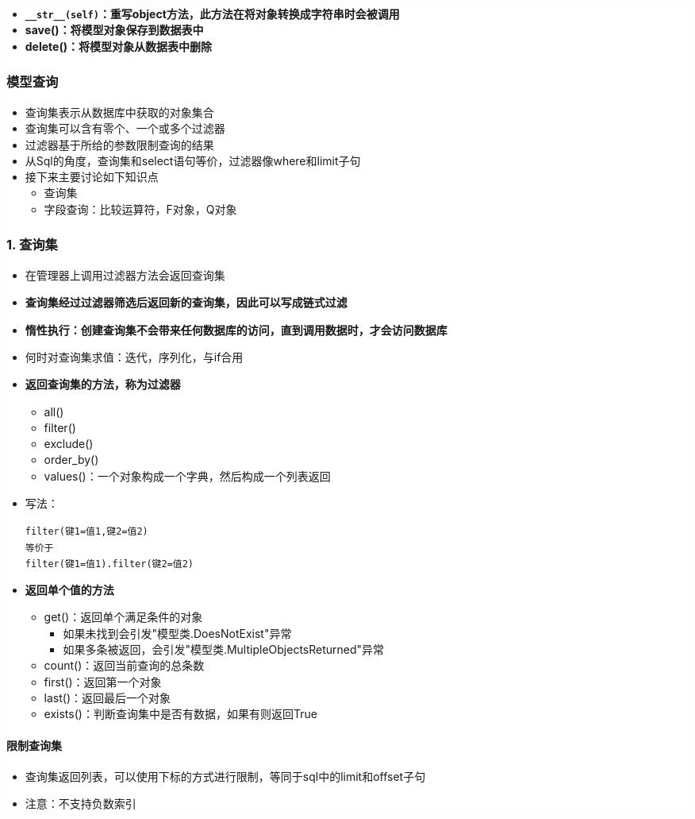 - **`__str__(self)`：重写object方法，此方法在将对象转换成字符串时会被调用**
- **save()：将模型对象保存到数据表中**
- **delete()：将模型对象从数据表中删除**



### 模型查询

- 查询集表示从数据库中获取的对象集合
- 查询集可以含有零个、一个或多个过滤器
- 过滤器基于所给的参数限制查询的结果
- 从Sql的角度，查询集和select语句等价，过滤器像where和limit子句
- 接下来主要讨论如下知识点
  - 查询集
  - 字段查询：比较运算符，F对象，Q对象

### 1. 查询集

- 在管理器上调用过滤器方法会返回查询集

- **查询集经过过滤器筛选后返回新的查询集，因此可以写成链式过滤**

- **惰性执行：创建查询集不会带来任何数据库的访问，直到调用数据时，才会访问数据库**

- 何时对查询集求值：迭代，序列化，与if合用

- **返回查询集的方法，称为过滤器**

  - all()
  - filter()
  - exclude()
  - order_by()
  - values()：一个对象构成一个字典，然后构成一个列表返回

- 写法：

  ```
  filter(键1=值1,键2=值2)
  等价于
  filter(键1=值1).filter(键2=值2)
  ```

- **返回单个值的方法**

  - get()：返回单个满足条件的对象
    - 如果未找到会引发"模型类.DoesNotExist"异常
    - 如果多条被返回，会引发"模型类.MultipleObjectsReturned"异常
  - count()：返回当前查询的总条数
  - first()：返回第一个对象
  - last()：返回最后一个对象
  - exists()：判断查询集中是否有数据，如果有则返回True

#### 限制查询集

- 查询集返回列表，可以使用下标的方式进行限制，等同于sql中的limit和offset子句

- 注意：不支持负数索引
